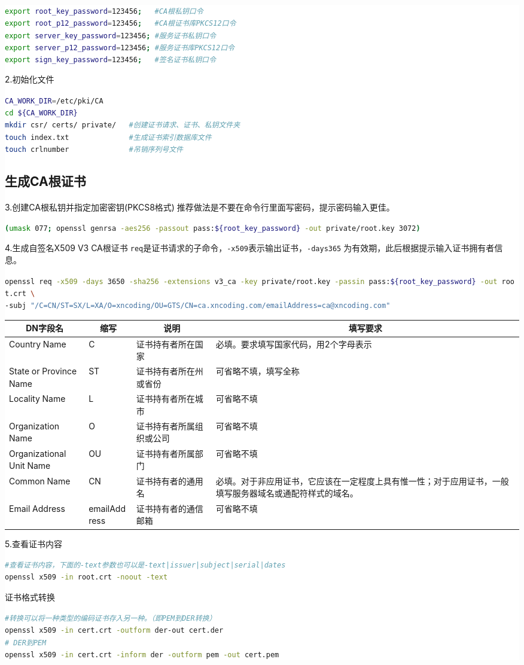 ```bash
export root_key_password=123456;   #CA根私钥口令
export root_p12_password=123456;   #CA根证书库PKCS12口令
export server_key_password=123456; #服务证书私钥口令
export server_p12_password=123456; #服务证书库PKCS12口令
export sign_key_password=123456;   #签名证书私钥口令
```

2.初始化文件

```bash
CA_WORK_DIR=/etc/pki/CA
cd ${CA_WORK_DIR}
mkdir csr/ certs/ private/   #创建证书请求、证书、私钥文件夹
touch index.txt              #生成证书索引数据库文件
touch crlnumber              #吊销序列号文件
```

## 生成CA根证书

3.创建CA根私钥并指定加密密钥(PKCS8格式) 推荐做法是不要在命令行里面写密码，提示密码输入更佳。

```bash
(umask 077; openssl genrsa -aes256 -passout pass:${root_key_password} -out private/root.key 3072)
```

4.生成自签名X509 V3 CA根证书
`req`是证书请求的子命令，`-x509`表示输出证书，`-days365` 为有效期，此后根据提示输入证书拥有者信息。

```bash
openssl req -x509 -days 3650 -sha256 -extensions v3_ca -key private/root.key -passin pass:${root_key_password} -out root.crt \
-subj "/C=CN/ST=SX/L=XA/O=xncoding/OU=GTS/CN=ca.xncoding.com/emailAddress=ca@xncoding.com"
```

DN字段名                  | 缩写         | 说明                     | 填写要求
------------------------ |--------------|------------------------|-----------------------------------------
Country Name             | C            | 证书持有者所在国家         | 必填。要求填写国家代码，用2个字母表示
State or Province Name   | ST           | 证书持有者所在州或省份      | 可省略不填，填写全称
Locality Name            | L            | 证书持有者所在城市         | 可省略不填
Organization Name        | O            | 证书持有者所属组织或公司    | 可省略不填
Organizational Unit Name | OU           | 证书持有者所属部门         | 可省略不填
Common Name              | CN           | 证书持有者的通用名         | 必填。对于非应用证书，它应该在一定程度上具有惟一性；对于应用证书，一般填写服务器域名或通配符样式的域名。
Email Address            | emailAddress | 证书持有者的通信邮箱        | 可省略不填

5.查看证书内容

``` bash
#查看证书内容，下面的-text参数也可以是-text|issuer|subject|serial|dates
openssl x509 -in root.crt -noout -text
```

证书格式转换

```bash
#转换可以将一种类型的编码证书存入另一种。（即PEM到DER转换）
openssl x509 -in cert.crt -outform der-out cert.der
# DER到PEM
openssl x509 -in cert.crt -inform der -outform pem -out cert.pem
```
